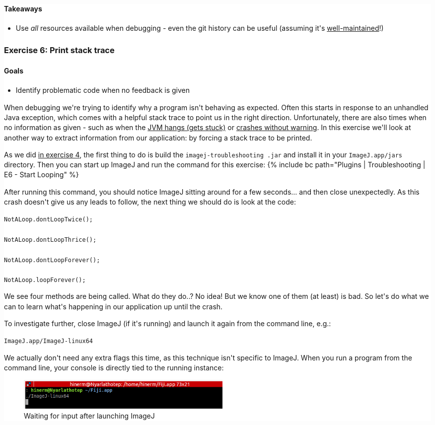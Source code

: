 #### Takeaways

-   Use *all* resources available when debugging - even the git history can be useful (assuming it's [well-maintained](/develop/releasing)!)

### Exercise 6: Print stack trace

#### Goals

-   Identify problematic code when no feedback is given

When debugging we're trying to identify why a program isn't behaving as expected. Often this starts in response to an unhandled Java exception, which comes with a helpful stack trace to point us in the right direction. Unfortunately, there are also times when no information as given - such as when the [JVM hangs (gets stuck)](/develop/debugging#debugging-jvm-hangs) or [crashes without warning](/develop/debugging#debugging-hard-jvm-crashes). In this exercise we'll look at another way to extract information from our application: by forcing a stack trace to be printed.

As we did [in exercise 4](#exercise-4-imagej-plugins), the first thing to do is build the `imagej-troubleshooting .jar` and install it in your `ImageJ.app/jars` directory. Then you can start up ImageJ and run the command for this exercise: {% include bc path="Plugins | Troubleshooting | E6 - Start Looping" %}

After running this command, you should notice ImageJ sitting around for a few seconds... and then close unexpectedly. As this crash doesn't give us any leads to follow, the next thing we should do is look at the code:

```
NotALoop.dontLoopTwice();

NotALoop.dontLoopThrice();

NotALoop.dontLoopForever();

NotALoop.loopForever();
```

We see four methods are being called. What do they do..? No idea! But we know one of them (at least) is bad. So let's do what we can to learn what's happening in our application up until the crash.

To investigate further, close ImageJ (if it's running) and launch it again from the command line, e.g.:

```
ImageJ.app/ImageJ-linux64
```

We actually don't need any extra flags this time, as this technique isn't specific to ImageJ. When you run a program from the command line, your console is directly tied to the running instance:

<figure><img src="/media/e6console.png" title="Waiting for input after launching ImageJ" width="400" alt="Waiting for input after launching ImageJ" /><figcaption aria-hidden="true">Waiting for input after launching ImageJ</figcaption></figure>
